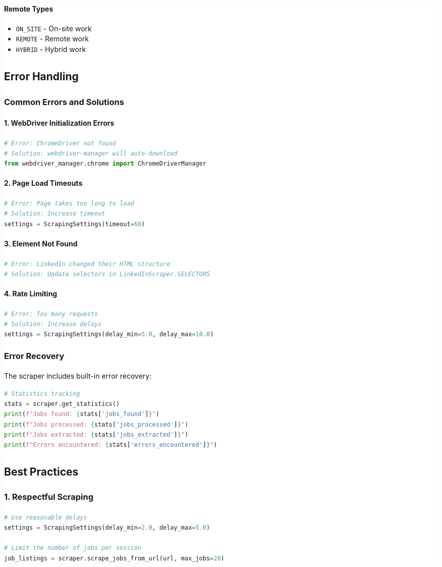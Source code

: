 #### Remote Types
- `ON_SITE` - On-site work
- `REMOTE` - Remote work
- `HYBRID` - Hybrid work

## Error Handling

### Common Errors and Solutions

#### 1. WebDriver Initialization Errors
```python
# Error: ChromeDriver not found
# Solution: webdriver-manager will auto-download
from webdriver_manager.chrome import ChromeDriverManager
```

#### 2. Page Load Timeouts
```python
# Error: Page takes too long to load
# Solution: Increase timeout
settings = ScrapingSettings(timeout=60)
```

#### 3. Element Not Found
```python
# Error: LinkedIn changed their HTML structure
# Solution: Update selectors in LinkedInScraper.SELECTORS
```

#### 4. Rate Limiting
```python
# Error: Too many requests
# Solution: Increase delays
settings = ScrapingSettings(delay_min=5.0, delay_max=10.0)
```

### Error Recovery

The scraper includes built-in error recovery:

```python
# Statistics tracking
stats = scraper.get_statistics()
print(f"Jobs found: {stats['jobs_found']}")
print(f"Jobs processed: {stats['jobs_processed']}")
print(f"Jobs extracted: {stats['jobs_extracted']}")
print(f"Errors encountered: {stats['errors_encountered']}")
```

## Best Practices

### 1. Respectful Scraping
```python
# Use reasonable delays
settings = ScrapingSettings(delay_min=2.0, delay_max=5.0)

# Limit the number of jobs per session
job_listings = scraper.scrape_jobs_from_url(url, max_jobs=20)
```
